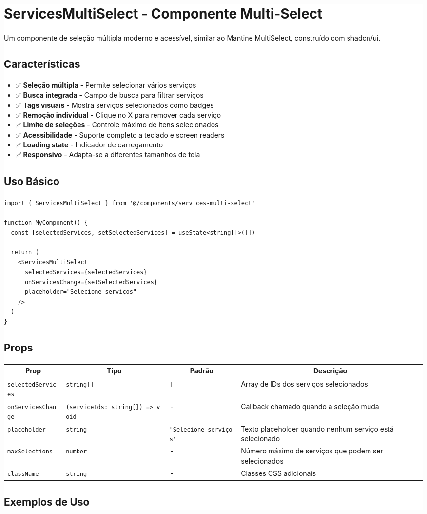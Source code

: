 # ServicesMultiSelect - Componente Multi-Select

Um componente de seleção múltipla moderno e acessível, similar ao Mantine MultiSelect, construído com shadcn/ui.

## Características

- ✅ **Seleção múltipla** - Permite selecionar vários serviços
- ✅ **Busca integrada** - Campo de busca para filtrar serviços
- ✅ **Tags visuais** - Mostra serviços selecionados como badges
- ✅ **Remoção individual** - Clique no X para remover cada serviço
- ✅ **Limite de seleções** - Controle máximo de itens selecionados
- ✅ **Acessibilidade** - Suporte completo a teclado e screen readers
- ✅ **Loading state** - Indicador de carregamento
- ✅ **Responsivo** - Adapta-se a diferentes tamanhos de tela

## Uso Básico

```tsx
import { ServicesMultiSelect } from '@/components/services-multi-select'

function MyComponent() {
  const [selectedServices, setSelectedServices] = useState<string[]>([])

  return (
    <ServicesMultiSelect
      selectedServices={selectedServices}
      onServicesChange={setSelectedServices}
      placeholder="Selecione serviços"
    />
  )
}
```

## Props

| Prop | Tipo | Padrão | Descrição |
|------|------|--------|-----------|
| `selectedServices` | `string[]` | `[]` | Array de IDs dos serviços selecionados |
| `onServicesChange` | `(serviceIds: string[]) => void` | - | Callback chamado quando a seleção muda |
| `placeholder` | `string` | `"Selecione serviços"` | Texto placeholder quando nenhum serviço está selecionado |
| `maxSelections` | `number` | - | Número máximo de serviços que podem ser selecionados |
| `className` | `string` | - | Classes CSS adicionais |

## Exemplos de Uso
